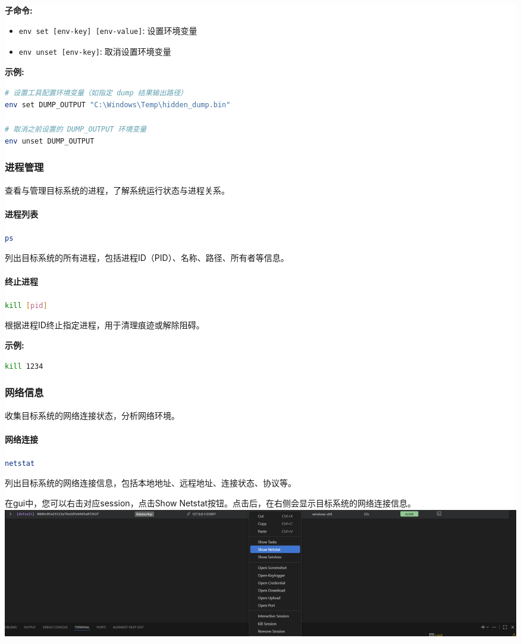 **子命令:**

- `env set [env-key] [env-value]`: 设置环境变量
	
- `env unset [env-key]`: 取消设置环境变量

**示例:**
```bash
# 设置工具配置环境变量（如指定 dump 结果输出路径）
env set DUMP_OUTPUT "C:\Windows\Temp\hidden_dump.bin"

# 取消之前设置的 DUMP_OUTPUT 环境变量
env unset DUMP_OUTPUT
```

### 进程管理
查看与管理目标系统的进程，了解系统运行状态与进程关系。

#### 进程列表
```bash
ps
```
列出目标系统的所有进程，包括进程ID（PID）、名称、路径、所有者等信息。

#### 终止进程
```bash
kill [pid]
```
根据进程ID终止指定进程，用于清理痕迹或解除阻碍。

**示例:**
```bash
kill 1234
```

### 网络信息
收集目标系统的网络连接状态，分析网络环境。

#### 网络连接
```bash
netstat
```
列出目标系统的网络连接信息，包括本地地址、远程地址、连接状态、协议等。

在gui中，您可以右击对应session，点击Show Netstat按钮。点击后，在右侧会显示目标系统的网络连接信息。
![image-20250822115327224752](/IoM/assets/usage/implant/show-netstat.png)
